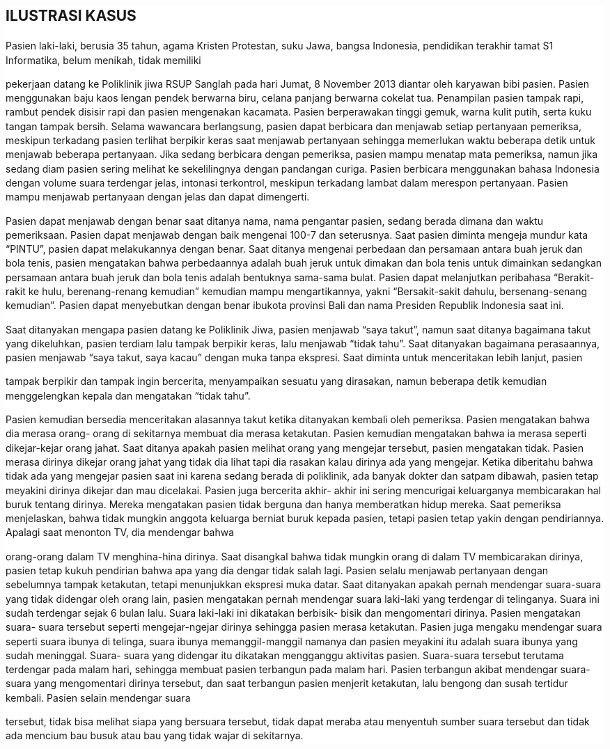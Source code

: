 <h2><a name="bookmark11"></a><span class="font2" style="font-weight:bold;"><a name="bookmark12"></a>ILUSTRASI KASUS</span></h2>
<p><span class="font2">Pasien laki-laki, berusia 35 tahun, agama Kristen Protestan, suku Jawa, bangsa Indonesia, pendidikan terakhir tamat S1 Informatika, belum menikah, tidak memiliki</span></p>
<p><span class="font2">pekerjaan datang ke Poliklinik jiwa RSUP Sanglah pada hari Jumat, 8 November 2013 diantar oleh karyawan bibi pasien. Pasien menggunakan baju kaos lengan pendek berwarna biru, celana panjang berwarna cokelat tua. Penampilan pasien tampak rapi, rambut pendek disisir rapi dan pasien mengenakan kacamata. Pasien berperawakan tinggi gemuk, warna kulit putih, serta kuku tangan tampak bersih. Selama wawancara berlangsung, pasien dapat berbicara dan menjawab setiap pertanyaan pemeriksa, meskipun terkadang pasien terlihat berpikir keras saat menjawab pertanyaan sehingga memerlukan waktu beberapa detik untuk menjawab beberapa pertanyaan. Jika sedang berbicara dengan pemeriksa, pasien mampu menatap mata pemeriksa, namun jika sedang diam pasien sering melihat ke sekelilingnya dengan pandangan curiga. Pasien berbicara menggunakan bahasa Indonesia dengan volume suara terdengar jelas, intonasi terkontrol, meskipun terkadang lambat dalam merespon pertanyaan. Pasien mampu menjawab pertanyaan dengan jelas dan dapat dimengerti.</span></p>
<p><span class="font2">Pasien dapat menjawab dengan benar saat ditanya nama, nama pengantar pasien, sedang berada dimana dan waktu pemeriksaan. Pasien dapat menjawab dengan baik mengenai 100-7 dan seterusnya. Saat pasien diminta mengeja mundur kata “PINTU”, pasien dapat melakukannya dengan benar. Saat ditanya mengenai perbedaan dan persamaan antara buah jeruk dan bola tenis, pasien mengatakan bahwa perbedaannya adalah buah jeruk untuk dimakan dan bola tenis untuk dimainkan sedangkan persamaan antara buah jeruk dan bola tenis adalah bentuknya sama-sama bulat. Pasien dapat melanjutkan peribahasa “Berakit-rakit ke hulu, berenang-renang kemudian” kemudian mampu mengartikannya, yakni “Bersakit-sakit dahulu, bersenang-senang kemudian”. Pasien dapat menyebutkan dengan benar ibukota provinsi Bali dan nama Presiden Republik Indonesia saat ini.</span></p>
<p><span class="font2">Saat ditanyakan mengapa pasien datang ke Poliklinik Jiwa, pasien menjawab “saya takut”, namun saat ditanya bagaimana takut yang dikeluhkan, pasien terdiam lalu tampak berpikir keras, lalu menjawab “tidak tahu”. Saat ditanyakan bagaimana perasaannya, pasien menjawab “saya takut, saya kacau” dengan muka tanpa ekspresi. Saat diminta untuk menceritakan lebih lanjut, pasien</span></p>
<p><span class="font2">tampak berpikir dan tampak ingin bercerita, menyampaikan sesuatu yang dirasakan, namun beberapa detik kemudian menggelengkan kepala dan mengatakan “tidak tahu”.</span></p>
<p><span class="font2">Pasien kemudian bersedia menceritakan alasannya takut ketika ditanyakan kembali oleh pemeriksa. Pasien mengatakan bahwa dia merasa orang- orang di sekitarnya membuat dia merasa ketakutan. Pasien kemudian mengatakan bahwa ia merasa seperti dikejar-kejar orang jahat. Saat ditanya apakah pasien melihat orang yang mengejar tersebut, pasien mengatakan tidak. Pasien merasa dirinya dikejar orang jahat yang tidak dia lihat tapi dia rasakan kalau dirinya ada yang mengejar. Ketika diberitahu bahwa tidak ada yang mengejar pasien saat ini karena sedang berada di poliklinik, ada banyak dokter dan satpam dibawah, pasien tetap meyakini dirinya dikejar dan mau dicelakai. Pasien juga bercerita akhir- akhir ini sering mencurigai keluarganya membicarakan hal buruk tentang dirinya. Mereka mengatakan pasien tidak berguna dan hanya memberatkan hidup mereka. Saat pemeriksa menjelaskan, bahwa tidak mungkin anggota keluarga berniat buruk kepada pasien, tetapi pasien tetap yakin dengan pendiriannya. Apalagi saat menonton TV, dia mendengar bahwa</span></p>
<p><span class="font2">orang-orang dalam TV menghina-hina dirinya. Saat disangkal bahwa tidak mungkin orang di dalam TV membicarakan dirinya, pasien tetap kukuh pendirian bahwa apa yang dia dengar tidak salah lagi. Pasien selalu menjawab pertanyaan dengan sebelumnya tampak ketakutan, tetapi menunjukkan ekspresi muka datar. Saat ditanyakan apakah pernah mendengar suara-suara yang tidak didengar oleh orang lain, pasien mengatakan pernah mendengar suara laki-laki yang terdengar di telinganya. Suara ini sudah terdengar sejak 6 bulan lalu. Suara laki-laki ini dikatakan berbisik- bisik dan mengomentari dirinya. Pasien mengatakan suara- suara tersebut seperti mengejar-ngejar dirinya sehingga pasien merasa ketakutan. Pasien juga mengaku mendengar suara seperti suara ibunya di telinga, suara ibunya memanggil-manggil namanya dan pasien meyakini itu adalah suara ibunya yang sudah meninggal. Suara- suara yang didengar itu dikatakan mengganggu aktivitas pasien. Suara-suara tersebut terutama terdengar pada malam hari, sehingga membuat pasien terbangun pada malam hari. Pasien terbangun akibat mendengar suara-suara yang mengomentari dirinya tersebut, dan saat terbangun pasien menjerit ketakutan, lalu bengong dan susah tertidur kembali. Pasien selain mendengar suara</span></p>
<p><span class="font2">tersebut, tidak bisa melihat siapa yang bersuara tersebut, tidak dapat meraba atau menyentuh sumber suara tersebut dan tidak ada mencium bau busuk atau bau yang tidak wajar di sekitarnya.</span></p>